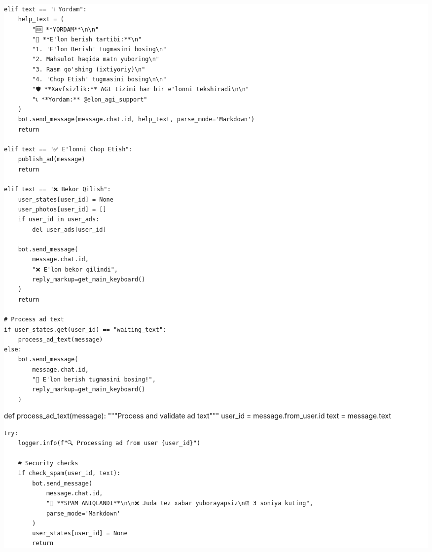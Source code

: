     elif text == "ℹ️ Yordam":
        help_text = (
            "🆘 **YORDAM**\n\n"
            "📢 **E'lon berish tartibi:**\n"
            "1. 'E'lon Berish' tugmasini bosing\n"
            "2. Mahsulot haqida matn yuboring\n"
            "3. Rasm qo'shing (ixtiyoriy)\n"
            "4. 'Chop Etish' tugmasini bosing\n\n"
            "🛡️ **Xavfsizlik:** AGI tizimi har bir e'lonni tekshiradi\n\n"
            "📞 **Yordam:** @elon_agi_support"
        )
        bot.send_message(message.chat.id, help_text, parse_mode='Markdown')
        return
    
    elif text == "✅ E'lonni Chop Etish":
        publish_ad(message)
        return
    
    elif text == "❌ Bekor Qilish":
        user_states[user_id] = None
        user_photos[user_id] = []
        if user_id in user_ads:
            del user_ads[user_id]
        
        bot.send_message(
            message.chat.id,
            "❌ E'lon bekor qilindi",
            reply_markup=get_main_keyboard()
        )
        return
    
    # Process ad text
    if user_states.get(user_id) == "waiting_text":
        process_ad_text(message)
    else:
        bot.send_message(
            message.chat.id,
            "📢 E'lon berish tugmasini bosing!",
            reply_markup=get_main_keyboard()
        )

def process_ad_text(message):
    """Process and validate ad text"""
    user_id = message.from_user.id
    text = message.text
    
    try:
        logger.info(f"🔍 Processing ad from user {user_id}")
        
        # Security checks
        if check_spam(user_id, text):
            bot.send_message(
                message.chat.id,
                "🚨 **SPAM ANIQLANDI**\n\n❌ Juda tez xabar yuborayapsiz\n⏰ 3 soniya kuting",
                parse_mode='Markdown'
            )
            user_states[user_id] = None
            return
        